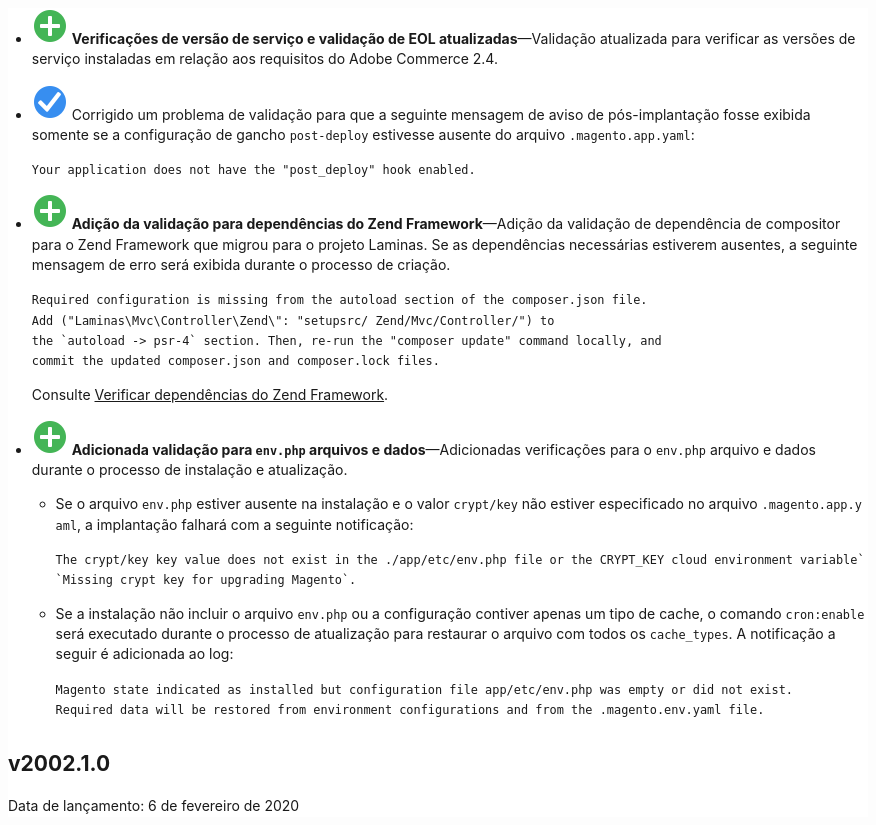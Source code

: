    - ![novo ícone](../../assets/new.svg) **Verificações de versão de serviço e validação de EOL atualizadas**—Validação atualizada para verificar as versões de serviço instaladas em relação aos requisitos do Adobe Commerce 2.4.

   - ![ícone de correção](../../assets/fix.svg) Corrigido um problema de validação para que a seguinte mensagem de aviso de pós-implantação fosse exibida somente se a configuração de gancho `post-deploy` estivesse ausente do arquivo `.magento.app.yaml`:

     ```text
     Your application does not have the "post_deploy" hook enabled.
     ```

     <!--MCLOUD-4077-->

   - ![novo ícone](../../assets/new.svg) **Adição da validação para dependências do Zend Framework**—Adição da validação de dependência de compositor para o Zend Framework que migrou para o projeto Laminas. Se as dependências necessárias estiverem ausentes, a seguinte mensagem de erro será exibida durante o processo de criação.

     ```text
     Required configuration is missing from the autoload section of the composer.json file.
     Add ("Laminas\Mvc\Controller\Zend\": "setupsrc/ Zend/Mvc/Controller/") to
     the `autoload -> psr-4` section. Then, re-run the "composer update" command locally, and
     commit the updated composer.json and composer.lock files.
     ```

     Consulte [Verificar dependências do Zend Framework](../development/commerce-version.md#verify-zend-framework-composer-dependencies).<!--MCLOUD-4094-->

   - ![novo ícone](../../assets/new.svg) **Adicionada validação para `env.php` arquivos e dados**—Adicionadas verificações para o `env.php` arquivo e dados durante o processo de instalação e atualização.

      - Se o arquivo `env.php` estiver ausente na instalação e o valor `crypt/key` não estiver especificado no arquivo `.magento.app.yaml`, a implantação falhará com a seguinte notificação:

        ```text
        The crypt/key key value does not exist in the ./app/etc/env.php file or the CRYPT_KEY cloud environment variable``Missing crypt key for upgrading Magento`.
        ```

      - Se a instalação não incluir o arquivo `env.php` ou a configuração contiver apenas um tipo de cache, o comando `cron:enable` será executado durante o processo de atualização para restaurar o arquivo com todos os `cache_types`. A notificação a seguir é adicionada ao log:

        ```text
        Magento state indicated as installed but configuration file app/etc/env.php was empty or did not exist.
        Required data will be restored from environment configurations and from the .magento.env.yaml file.
        ```

## v2002.1.0

Data de lançamento: 6 de fevereiro de 2020
